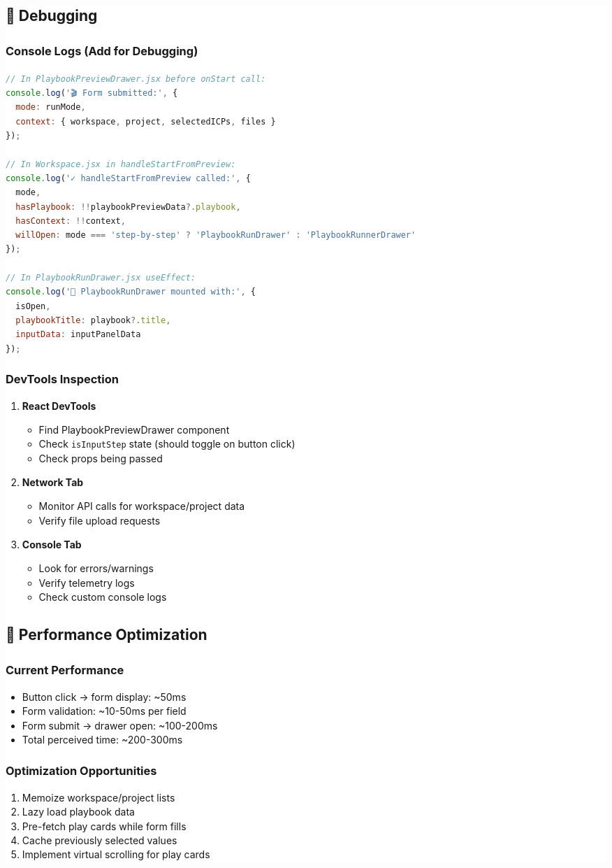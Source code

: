 ## 🐛 Debugging

### Console Logs (Add for Debugging)
```javascript
// In PlaybookPreviewDrawer.jsx before onStart call:
console.log('🎬 Form submitted:', {
  mode: runMode,
  context: { workspace, project, selectedICPs, files }
});

// In Workspace.jsx in handleStartFromPreview:
console.log('✓ handleStartFromPreview called:', {
  mode,
  hasPlaybook: !!playbookPreviewData?.playbook,
  hasContext: !!context,
  willOpen: mode === 'step-by-step' ? 'PlaybookRunDrawer' : 'PlaybookRunnerDrawer'
});

// In PlaybookRunDrawer.jsx useEffect:
console.log('📖 PlaybookRunDrawer mounted with:', {
  isOpen,
  playbookTitle: playbook?.title,
  inputData: inputPanelData
});
```

### DevTools Inspection
1. **React DevTools**
   - Find PlaybookPreviewDrawer component
   - Check `isInputStep` state (should toggle on button click)
   - Check props being passed

2. **Network Tab**
   - Monitor API calls for workspace/project data
   - Verify file upload requests

3. **Console Tab**
   - Look for errors/warnings
   - Verify telemetry logs
   - Check custom console logs

## 🚀 Performance Optimization

### Current Performance
- Button click → form display: ~50ms
- Form validation: ~10-50ms per field
- Form submit → drawer open: ~100-200ms
- Total perceived time: ~200-300ms

### Optimization Opportunities
1. Memoize workspace/project lists
2. Lazy load playbook data
3. Pre-fetch play cards while form fills
4. Cache previously selected values
5. Implement virtual scrolling for play cards
